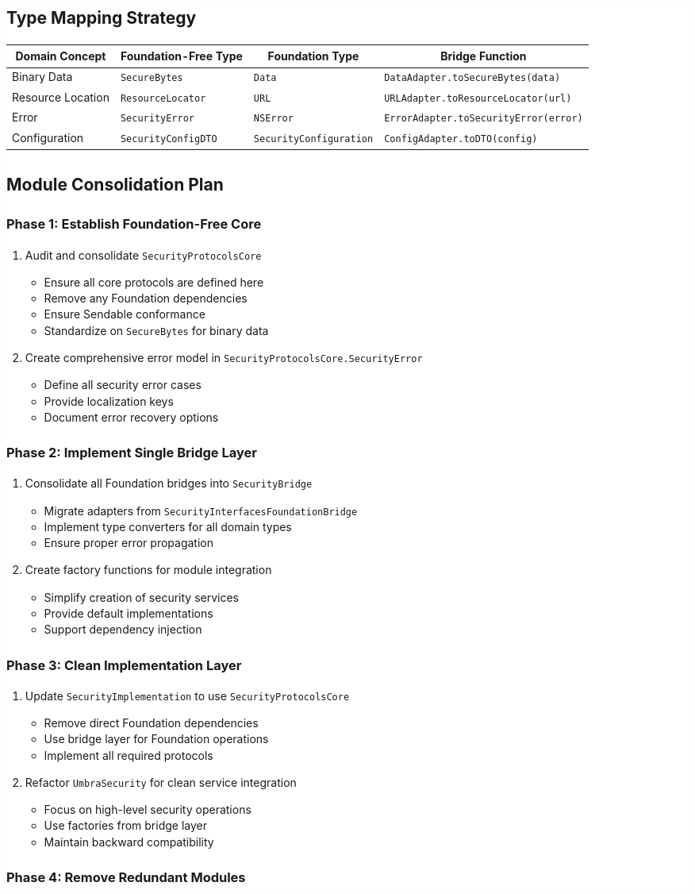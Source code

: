## Type Mapping Strategy

| Domain Concept | Foundation-Free Type | Foundation Type | Bridge Function |
|----------------|---------------------|----------------|----------------|
| Binary Data | `SecureBytes` | `Data` | `DataAdapter.toSecureBytes(data)` |
| Resource Location | `ResourceLocator` | `URL` | `URLAdapter.toResourceLocator(url)` |
| Error | `SecurityError` | `NSError` | `ErrorAdapter.toSecurityError(error)` |
| Configuration | `SecurityConfigDTO` | `SecurityConfiguration` | `ConfigAdapter.toDTO(config)` |

## Module Consolidation Plan

### Phase 1: Establish Foundation-Free Core

1. Audit and consolidate `SecurityProtocolsCore`
   - Ensure all core protocols are defined here
   - Remove any Foundation dependencies
   - Ensure Sendable conformance
   - Standardize on `SecureBytes` for binary data

2. Create comprehensive error model in `SecurityProtocolsCore.SecurityError`
   - Define all security error cases
   - Provide localization keys
   - Document error recovery options

### Phase 2: Implement Single Bridge Layer

1. Consolidate all Foundation bridges into `SecurityBridge`
   - Migrate adapters from `SecurityInterfacesFoundationBridge`
   - Implement type converters for all domain types
   - Ensure proper error propagation

2. Create factory functions for module integration
   - Simplify creation of security services
   - Provide default implementations
   - Support dependency injection

### Phase 3: Clean Implementation Layer

1. Update `SecurityImplementation` to use `SecurityProtocolsCore`
   - Remove direct Foundation dependencies
   - Use bridge layer for Foundation operations
   - Implement all required protocols

2. Refactor `UmbraSecurity` for clean service integration
   - Focus on high-level security operations
   - Use factories from bridge layer
   - Maintain backward compatibility

### Phase 4: Remove Redundant Modules
